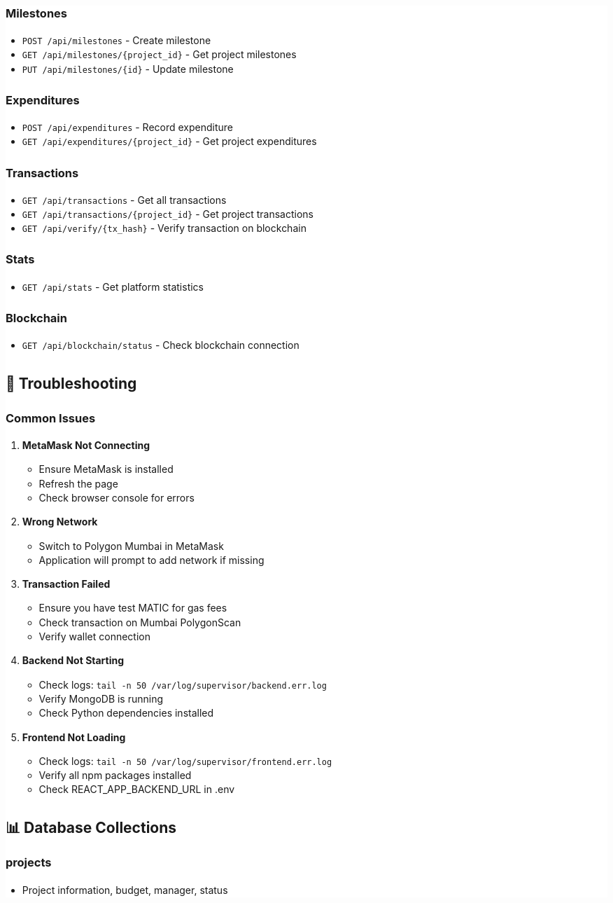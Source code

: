 ### Milestones
- `POST /api/milestones` - Create milestone
- `GET /api/milestones/{project_id}` - Get project milestones
- `PUT /api/milestones/{id}` - Update milestone

### Expenditures
- `POST /api/expenditures` - Record expenditure
- `GET /api/expenditures/{project_id}` - Get project expenditures

### Transactions
- `GET /api/transactions` - Get all transactions
- `GET /api/transactions/{project_id}` - Get project transactions
- `GET /api/verify/{tx_hash}` - Verify transaction on blockchain

### Stats
- `GET /api/stats` - Get platform statistics

### Blockchain
- `GET /api/blockchain/status` - Check blockchain connection

## 🐛 Troubleshooting

### Common Issues

1. **MetaMask Not Connecting**
   - Ensure MetaMask is installed
   - Refresh the page
   - Check browser console for errors

2. **Wrong Network**
   - Switch to Polygon Mumbai in MetaMask
   - Application will prompt to add network if missing

3. **Transaction Failed**
   - Ensure you have test MATIC for gas fees
   - Check transaction on Mumbai PolygonScan
   - Verify wallet connection

4. **Backend Not Starting**
   - Check logs: `tail -n 50 /var/log/supervisor/backend.err.log`
   - Verify MongoDB is running
   - Check Python dependencies installed

5. **Frontend Not Loading**
   - Check logs: `tail -n 50 /var/log/supervisor/frontend.err.log`
   - Verify all npm packages installed
   - Check REACT_APP_BACKEND_URL in .env

## 📊 Database Collections

### projects
- Project information, budget, manager, status
